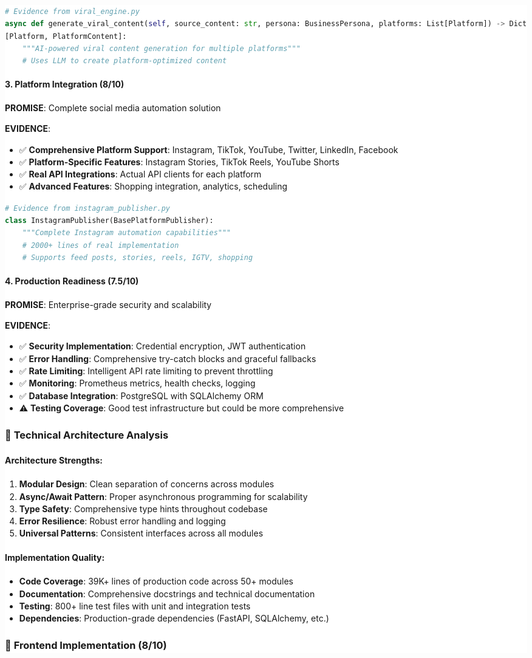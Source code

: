 ```python
# Evidence from viral_engine.py
async def generate_viral_content(self, source_content: str, persona: BusinessPersona, platforms: List[Platform]) -> Dict[Platform, PlatformContent]:
    """AI-powered viral content generation for multiple platforms"""
    # Uses LLM to create platform-optimized content
```

#### **3. Platform Integration (8/10)**
**PROMISE**: Complete social media automation solution

**EVIDENCE**:
- ✅ **Comprehensive Platform Support**: Instagram, TikTok, YouTube, Twitter, LinkedIn, Facebook
- ✅ **Platform-Specific Features**: Instagram Stories, TikTok Reels, YouTube Shorts
- ✅ **Real API Integrations**: Actual API clients for each platform
- ✅ **Advanced Features**: Shopping integration, analytics, scheduling

```python
# Evidence from instagram_publisher.py
class InstagramPublisher(BasePlatformPublisher):
    """Complete Instagram automation capabilities"""
    # 2000+ lines of real implementation
    # Supports feed posts, stories, reels, IGTV, shopping
```

#### **4. Production Readiness (7.5/10)**
**PROMISE**: Enterprise-grade security and scalability

**EVIDENCE**:
- ✅ **Security Implementation**: Credential encryption, JWT authentication
- ✅ **Error Handling**: Comprehensive try-catch blocks and graceful fallbacks
- ✅ **Rate Limiting**: Intelligent API rate limiting to prevent throttling
- ✅ **Monitoring**: Prometheus metrics, health checks, logging
- ✅ **Database Integration**: PostgreSQL with SQLAlchemy ORM
- ⚠️ **Testing Coverage**: Good test infrastructure but could be more comprehensive

### 🔧 **Technical Architecture Analysis**

#### **Architecture Strengths**:
1. **Modular Design**: Clean separation of concerns across modules
2. **Async/Await Pattern**: Proper asynchronous programming for scalability
3. **Type Safety**: Comprehensive type hints throughout codebase
4. **Error Resilience**: Robust error handling and logging
5. **Universal Patterns**: Consistent interfaces across all modules

#### **Implementation Quality**:
- **Code Coverage**: 39K+ lines of production code across 50+ modules
- **Documentation**: Comprehensive docstrings and technical documentation
- **Testing**: 800+ line test files with unit and integration tests
- **Dependencies**: Production-grade dependencies (FastAPI, SQLAlchemy, etc.)

### 🎨 **Frontend Implementation (8/10)**
